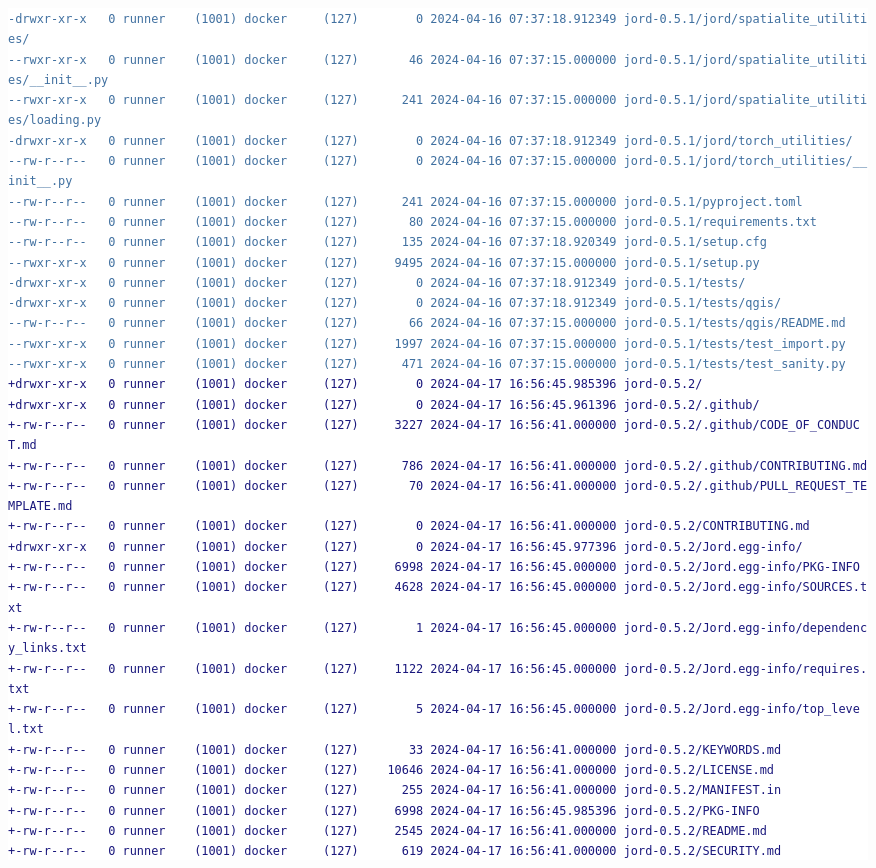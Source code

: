 ```diff
-drwxr-xr-x   0 runner    (1001) docker     (127)        0 2024-04-16 07:37:18.912349 jord-0.5.1/jord/spatialite_utilities/
--rwxr-xr-x   0 runner    (1001) docker     (127)       46 2024-04-16 07:37:15.000000 jord-0.5.1/jord/spatialite_utilities/__init__.py
--rwxr-xr-x   0 runner    (1001) docker     (127)      241 2024-04-16 07:37:15.000000 jord-0.5.1/jord/spatialite_utilities/loading.py
-drwxr-xr-x   0 runner    (1001) docker     (127)        0 2024-04-16 07:37:18.912349 jord-0.5.1/jord/torch_utilities/
--rw-r--r--   0 runner    (1001) docker     (127)        0 2024-04-16 07:37:15.000000 jord-0.5.1/jord/torch_utilities/__init__.py
--rw-r--r--   0 runner    (1001) docker     (127)      241 2024-04-16 07:37:15.000000 jord-0.5.1/pyproject.toml
--rw-r--r--   0 runner    (1001) docker     (127)       80 2024-04-16 07:37:15.000000 jord-0.5.1/requirements.txt
--rw-r--r--   0 runner    (1001) docker     (127)      135 2024-04-16 07:37:18.920349 jord-0.5.1/setup.cfg
--rwxr-xr-x   0 runner    (1001) docker     (127)     9495 2024-04-16 07:37:15.000000 jord-0.5.1/setup.py
-drwxr-xr-x   0 runner    (1001) docker     (127)        0 2024-04-16 07:37:18.912349 jord-0.5.1/tests/
-drwxr-xr-x   0 runner    (1001) docker     (127)        0 2024-04-16 07:37:18.912349 jord-0.5.1/tests/qgis/
--rw-r--r--   0 runner    (1001) docker     (127)       66 2024-04-16 07:37:15.000000 jord-0.5.1/tests/qgis/README.md
--rwxr-xr-x   0 runner    (1001) docker     (127)     1997 2024-04-16 07:37:15.000000 jord-0.5.1/tests/test_import.py
--rwxr-xr-x   0 runner    (1001) docker     (127)      471 2024-04-16 07:37:15.000000 jord-0.5.1/tests/test_sanity.py
+drwxr-xr-x   0 runner    (1001) docker     (127)        0 2024-04-17 16:56:45.985396 jord-0.5.2/
+drwxr-xr-x   0 runner    (1001) docker     (127)        0 2024-04-17 16:56:45.961396 jord-0.5.2/.github/
+-rw-r--r--   0 runner    (1001) docker     (127)     3227 2024-04-17 16:56:41.000000 jord-0.5.2/.github/CODE_OF_CONDUCT.md
+-rw-r--r--   0 runner    (1001) docker     (127)      786 2024-04-17 16:56:41.000000 jord-0.5.2/.github/CONTRIBUTING.md
+-rw-r--r--   0 runner    (1001) docker     (127)       70 2024-04-17 16:56:41.000000 jord-0.5.2/.github/PULL_REQUEST_TEMPLATE.md
+-rw-r--r--   0 runner    (1001) docker     (127)        0 2024-04-17 16:56:41.000000 jord-0.5.2/CONTRIBUTING.md
+drwxr-xr-x   0 runner    (1001) docker     (127)        0 2024-04-17 16:56:45.977396 jord-0.5.2/Jord.egg-info/
+-rw-r--r--   0 runner    (1001) docker     (127)     6998 2024-04-17 16:56:45.000000 jord-0.5.2/Jord.egg-info/PKG-INFO
+-rw-r--r--   0 runner    (1001) docker     (127)     4628 2024-04-17 16:56:45.000000 jord-0.5.2/Jord.egg-info/SOURCES.txt
+-rw-r--r--   0 runner    (1001) docker     (127)        1 2024-04-17 16:56:45.000000 jord-0.5.2/Jord.egg-info/dependency_links.txt
+-rw-r--r--   0 runner    (1001) docker     (127)     1122 2024-04-17 16:56:45.000000 jord-0.5.2/Jord.egg-info/requires.txt
+-rw-r--r--   0 runner    (1001) docker     (127)        5 2024-04-17 16:56:45.000000 jord-0.5.2/Jord.egg-info/top_level.txt
+-rw-r--r--   0 runner    (1001) docker     (127)       33 2024-04-17 16:56:41.000000 jord-0.5.2/KEYWORDS.md
+-rw-r--r--   0 runner    (1001) docker     (127)    10646 2024-04-17 16:56:41.000000 jord-0.5.2/LICENSE.md
+-rw-r--r--   0 runner    (1001) docker     (127)      255 2024-04-17 16:56:41.000000 jord-0.5.2/MANIFEST.in
+-rw-r--r--   0 runner    (1001) docker     (127)     6998 2024-04-17 16:56:45.985396 jord-0.5.2/PKG-INFO
+-rw-r--r--   0 runner    (1001) docker     (127)     2545 2024-04-17 16:56:41.000000 jord-0.5.2/README.md
+-rw-r--r--   0 runner    (1001) docker     (127)      619 2024-04-17 16:56:41.000000 jord-0.5.2/SECURITY.md
```